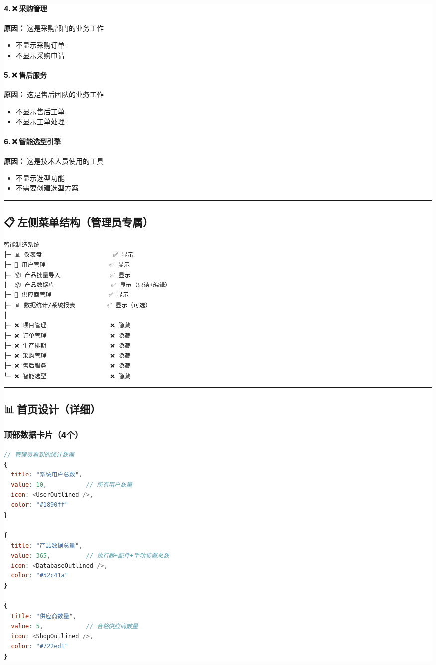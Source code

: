 #### 4. ❌ 采购管理
**原因：** 这是采购部门的业务工作
- 不显示采购订单
- 不显示采购申请

#### 5. ❌ 售后服务
**原因：** 这是售后团队的业务工作
- 不显示售后工单
- 不显示工单处理

#### 6. ❌ 智能选型引擎
**原因：** 这是技术人员使用的工具
- 不显示选型功能
- 不需要创建选型方案

---

## 📋 左侧菜单结构（管理员专属）

```
智能制造系统
├─ 📊 仪表盘                    ✅ 显示
├─ 👥 用户管理                  ✅ 显示
├─ 📦 产品批量导入              ✅ 显示
├─ 📦 产品数据库                ✅ 显示（只读+编辑）
├─ 🏢 供应商管理                ✅ 显示
├─ 📊 数据统计/系统报表         ✅ 显示（可选）
│
├─ ❌ 项目管理                  ❌ 隐藏
├─ ❌ 订单管理                  ❌ 隐藏
├─ ❌ 生产排期                  ❌ 隐藏
├─ ❌ 采购管理                  ❌ 隐藏
├─ ❌ 售后服务                  ❌ 隐藏
└─ ❌ 智能选型                  ❌ 隐藏
```

---

## 📊 首页设计（详细）

### 顶部数据卡片（4个）

```javascript
// 管理员看到的统计数据
{
  title: "系统用户总数",
  value: 10,           // 所有用户数量
  icon: <UserOutlined />,
  color: "#1890ff"
}

{
  title: "产品数据总量",
  value: 365,          // 执行器+配件+手动装置总数
  icon: <DatabaseOutlined />,
  color: "#52c41a"
}

{
  title: "供应商数量",
  value: 5,            // 合格供应商数量
  icon: <ShopOutlined />,
  color: "#722ed1"
}
```